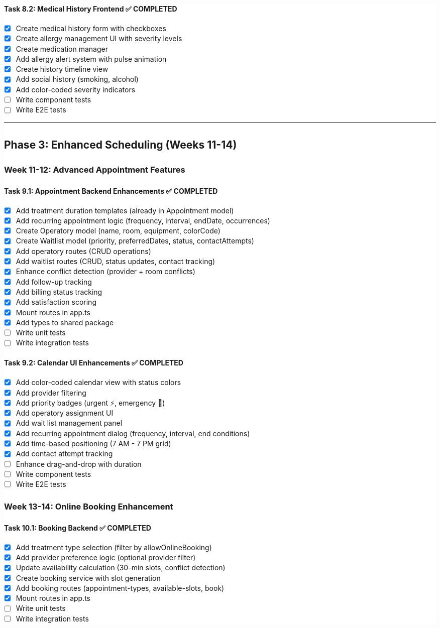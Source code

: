 #### Task 8.2: Medical History Frontend ✅ COMPLETED
- [x] Create medical history form with checkboxes
- [x] Create allergy management UI with severity levels
- [x] Create medication manager
- [x] Add allergy alert system with pulse animation
- [x] Create history timeline view
- [x] Add social history (smoking, alcohol)
- [x] Add color-coded severity indicators
- [ ] Write component tests
- [ ] Write E2E tests

---

## Phase 3: Enhanced Scheduling (Weeks 11-14)

### Week 11-12: Advanced Appointment Features

#### Task 9.1: Appointment Backend Enhancements ✅ COMPLETED
- [x] Add treatment duration templates (already in Appointment model)
- [x] Add recurring appointment logic (frequency, interval, endDate, occurrences)
- [x] Create Operatory model (name, room, equipment, colorCode)
- [x] Create Waitlist model (priority, preferredDates, status, contactAttempts)
- [x] Add operatory routes (CRUD operations)
- [x] Add waitlist routes (CRUD, status updates, contact tracking)
- [x] Enhance conflict detection (provider + room conflicts)
- [x] Add follow-up tracking
- [x] Add billing status tracking
- [x] Add satisfaction scoring
- [x] Mount routes in app.ts
- [x] Add types to shared package
- [ ] Write unit tests
- [ ] Write integration tests

#### Task 9.2: Calendar UI Enhancements ✅ COMPLETED
- [x] Add color-coded calendar view with status colors
- [x] Add provider filtering
- [x] Add priority badges (urgent ⚡, emergency 🚨)
- [x] Add operatory assignment UI
- [x] Add wait list management panel
- [x] Add recurring appointment dialog (frequency, interval, end conditions)
- [x] Add time-based positioning (7 AM - 7 PM grid)
- [x] Add contact attempt tracking
- [ ] Enhance drag-and-drop with duration
- [ ] Write component tests
- [ ] Write E2E tests

### Week 13-14: Online Booking Enhancement

#### Task 10.1: Booking Backend ✅ COMPLETED
- [x] Add treatment type selection (filter by allowOnlineBooking)
- [x] Add provider preference logic (optional provider filter)
- [x] Update availability calculation (30-min slots, conflict detection)
- [x] Create booking service with slot generation
- [x] Add booking routes (appointment-types, available-slots, book)
- [x] Mount routes in app.ts
- [ ] Write unit tests
- [ ] Write integration tests
